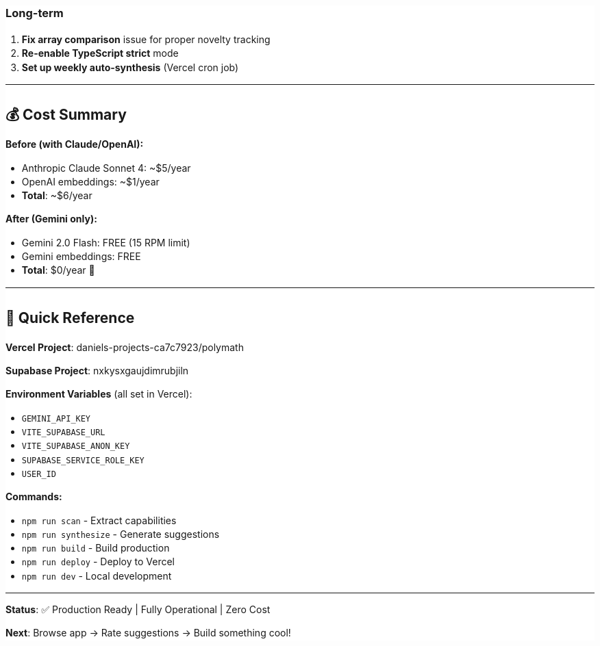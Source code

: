### Long-term
1. **Fix array comparison** issue for proper novelty tracking
2. **Re-enable TypeScript strict** mode
3. **Set up weekly auto-synthesis** (Vercel cron job)

---

## 💰 Cost Summary

**Before (with Claude/OpenAI):**
- Anthropic Claude Sonnet 4: ~$5/year
- OpenAI embeddings: ~$1/year
- **Total**: ~$6/year

**After (Gemini only):**
- Gemini 2.0 Flash: FREE (15 RPM limit)
- Gemini embeddings: FREE
- **Total**: $0/year 🎉

---

## 🔑 Quick Reference

**Vercel Project**: daniels-projects-ca7c7923/polymath

**Supabase Project**: nxkysxgaujdimrubjiln

**Environment Variables** (all set in Vercel):
- `GEMINI_API_KEY`
- `VITE_SUPABASE_URL`
- `VITE_SUPABASE_ANON_KEY`
- `SUPABASE_SERVICE_ROLE_KEY`
- `USER_ID`

**Commands:**
- `npm run scan` - Extract capabilities
- `npm run synthesize` - Generate suggestions
- `npm run build` - Build production
- `npm run deploy` - Deploy to Vercel
- `npm run dev` - Local development

---

**Status**: ✅ Production Ready | Fully Operational | Zero Cost

**Next**: Browse app → Rate suggestions → Build something cool!
